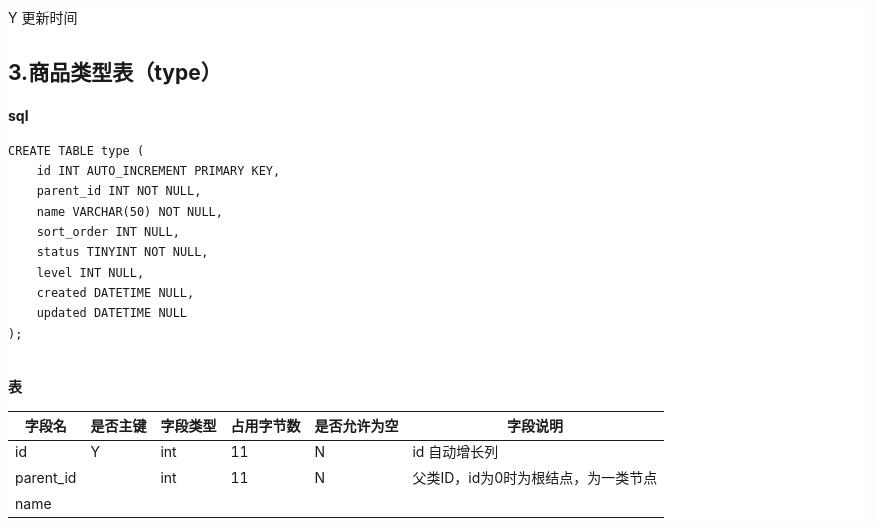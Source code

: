 <td></td>
<td>Y</td>
<td>更新时间</td>
</tr>
</tbody>
</table><h2 id="3.商品类型表（type）"><span class="prefix"></span><span class="content">3.商品类型表（type）</span><span class="suffix"></span></h2>
<p><strong>sql</strong></p>
<pre class=" language-sql"><code class="prism  language-sql"><span class="token keyword">CREATE</span> <span class="token keyword">TABLE</span> <span class="token keyword">type</span> <span class="token punctuation">(</span>
    id <span class="token keyword">INT</span> <span class="token keyword">AUTO_INCREMENT</span> <span class="token keyword">PRIMARY</span> <span class="token keyword">KEY</span><span class="token punctuation">,</span>
    parent_id <span class="token keyword">INT</span> <span class="token operator">NOT</span> <span class="token boolean">NULL</span><span class="token punctuation">,</span>
    name <span class="token keyword">VARCHAR</span><span class="token punctuation">(</span><span class="token number">50</span><span class="token punctuation">)</span> <span class="token operator">NOT</span> <span class="token boolean">NULL</span><span class="token punctuation">,</span>
    sort_order <span class="token keyword">INT</span> <span class="token boolean">NULL</span><span class="token punctuation">,</span>
    <span class="token keyword">status</span> <span class="token keyword">TINYINT</span> <span class="token operator">NOT</span> <span class="token boolean">NULL</span><span class="token punctuation">,</span>
    level <span class="token keyword">INT</span> <span class="token boolean">NULL</span><span class="token punctuation">,</span>
    created <span class="token keyword">DATETIME</span> <span class="token boolean">NULL</span><span class="token punctuation">,</span>
    updated <span class="token keyword">DATETIME</span> <span class="token boolean">NULL</span>
<span class="token punctuation">)</span><span class="token punctuation">;</span>

</code></pre>
<p><strong>表</strong></p>

<table>
<thead>
<tr>
<th>字段名</th>
<th>是否主键</th>
<th>字段类型</th>
<th>占用字节数</th>
<th>是否允许为空</th>
<th>字段说明</th>
</tr>
</thead>
<tbody>
<tr>
<td>id</td>
<td>Y</td>
<td>int</td>
<td>11</td>
<td>N</td>
<td>id 自动增长列</td>
</tr>
<tr>
<td>parent_id</td>
<td></td>
<td>int</td>
<td>11</td>
<td>N</td>
<td>父类ID，id为0时为根结点，为一类节点</td>
</tr>
<tr>
<td>name</td>